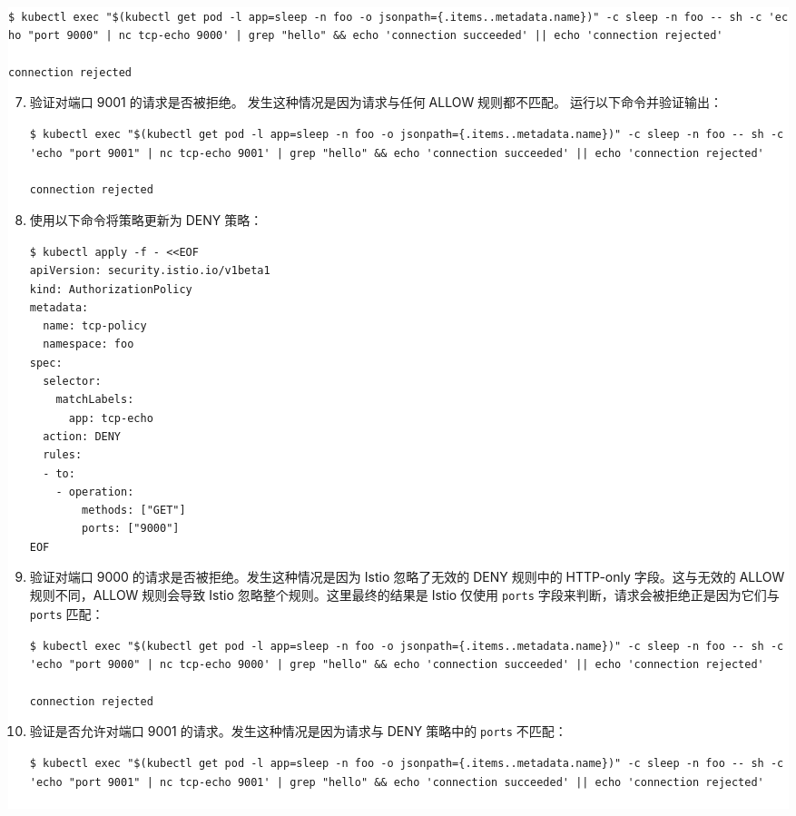    ```
   $ kubectl exec "$(kubectl get pod -l app=sleep -n foo -o jsonpath={.items..metadata.name})" -c sleep -n foo -- sh -c 'echo "port 9000" | nc tcp-echo 9000' | grep "hello" && echo 'connection succeeded' || echo 'connection rejected'
   
   connection rejected
   ```

7. 验证对端口 9001 的请求是否被拒绝。 发生这种情况是因为请求与任何 ALLOW 规则都不匹配。 运行以下命令并验证输出：

   ```
   $ kubectl exec "$(kubectl get pod -l app=sleep -n foo -o jsonpath={.items..metadata.name})" -c sleep -n foo -- sh -c 'echo "port 9001" | nc tcp-echo 9001' | grep "hello" && echo 'connection succeeded' || echo 'connection rejected'
   
   connection rejected
   ```

8. 使用以下命令将策略更新为 DENY 策略：

   ```
   $ kubectl apply -f - <<EOF
   apiVersion: security.istio.io/v1beta1
   kind: AuthorizationPolicy
   metadata:
     name: tcp-policy
     namespace: foo
   spec:
     selector:
       matchLabels:
         app: tcp-echo
     action: DENY
     rules:
     - to:
       - operation:
           methods: ["GET"]
           ports: ["9000"]
   EOF
   ```

9. 验证对端口 9000 的请求是否被拒绝。发生这种情况是因为 Istio 忽略了无效的 DENY 规则中的 HTTP-only 字段。这与无效的 ALLOW 规则不同，ALLOW 规则会导致 Istio 忽略整个规则。这里最终的结果是 Istio 仅使用 `ports` 字段来判断，请求会被拒绝正是因为它们与 `ports` 匹配：

   ```
   $ kubectl exec "$(kubectl get pod -l app=sleep -n foo -o jsonpath={.items..metadata.name})" -c sleep -n foo -- sh -c 'echo "port 9000" | nc tcp-echo 9000' | grep "hello" && echo 'connection succeeded' || echo 'connection rejected'
   
   connection rejected
   ```

10. 验证是否允许对端口 9001 的请求。发生这种情况是因为请求与 DENY 策略中的 `ports` 不匹配：

    ```
    $ kubectl exec "$(kubectl get pod -l app=sleep -n foo -o jsonpath={.items..metadata.name})" -c sleep -n foo -- sh -c 'echo "port 9001" | nc tcp-echo 9001' | grep "hello" && echo 'connection succeeded' || echo 'connection rejected'
    